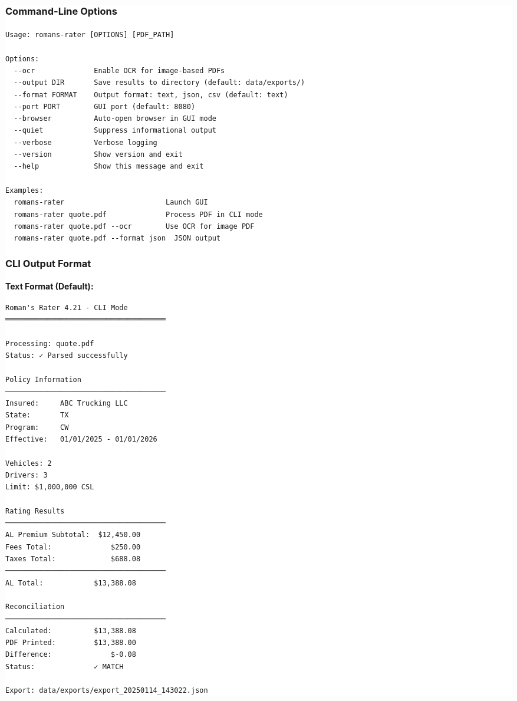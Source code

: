 ### Command-Line Options

```
Usage: romans-rater [OPTIONS] [PDF_PATH]

Options:
  --ocr              Enable OCR for image-based PDFs
  --output DIR       Save results to directory (default: data/exports/)
  --format FORMAT    Output format: text, json, csv (default: text)
  --port PORT        GUI port (default: 8080)
  --browser          Auto-open browser in GUI mode
  --quiet            Suppress informational output
  --verbose          Verbose logging
  --version          Show version and exit
  --help             Show this message and exit

Examples:
  romans-rater                        Launch GUI
  romans-rater quote.pdf              Process PDF in CLI mode
  romans-rater quote.pdf --ocr        Use OCR for image PDF
  romans-rater quote.pdf --format json  JSON output
```

### CLI Output Format

**Text Format (Default):**
```
Roman's Rater 4.21 - CLI Mode
══════════════════════════════════════

Processing: quote.pdf
Status: ✓ Parsed successfully

Policy Information
──────────────────────────────────────
Insured:     ABC Trucking LLC
State:       TX
Program:     CW
Effective:   01/01/2025 - 01/01/2026

Vehicles: 2
Drivers: 3
Limit: $1,000,000 CSL

Rating Results
──────────────────────────────────────
AL Premium Subtotal:  $12,450.00
Fees Total:              $250.00
Taxes Total:             $688.08
──────────────────────────────────────
AL Total:            $13,388.08

Reconciliation
──────────────────────────────────────
Calculated:          $13,388.08
PDF Printed:         $13,388.00
Difference:              $-0.08
Status:              ✓ MATCH

Export: data/exports/export_20250114_143022.json
```
